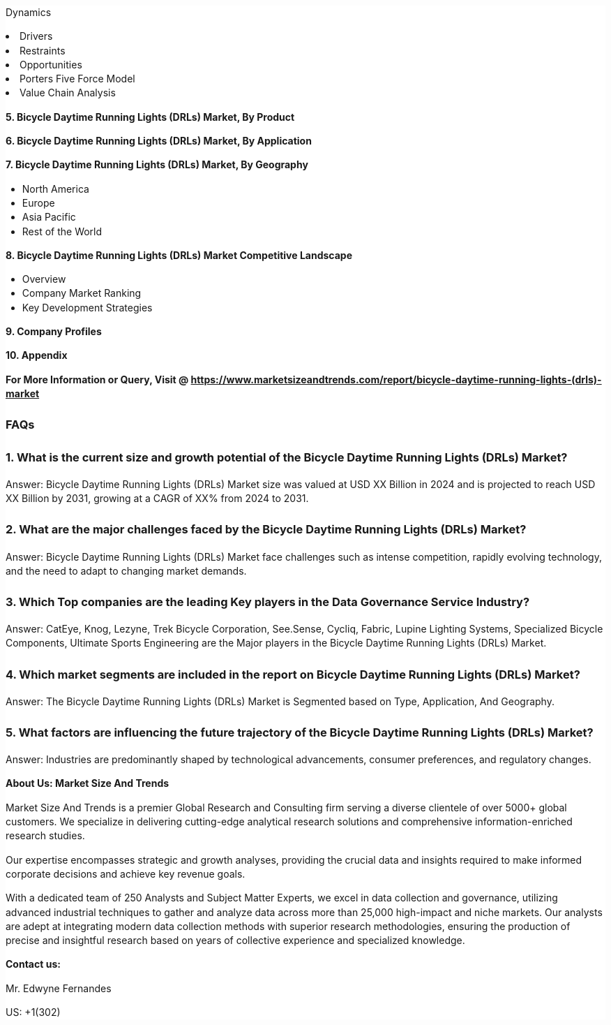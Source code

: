 Dynamics</span></li><li><span class="">Drivers</span></li><li><span class="">Restraints</span></li><li><span class="">Opportunities</span></li><li><span class="">Porters Five Force Model</span></li><li><span class="">Value Chain Analysis</span></li></ul></div><div class="" data-test-id=""><p><strong><span class="">5. Bicycle Daytime Running Lights (DRLs) Market, By Product</span></strong></p></div><div class="" data-test-id=""><p><strong><span class="">6. Bicycle Daytime Running Lights (DRLs) Market, By Application</span></strong></p></div><div class="" data-test-id=""><p><strong><span class="">7. Bicycle Daytime Running Lights (DRLs) Market, By Geography</span></strong></p></div><div class="" data-test-id=""><ul><li><span class="">North America</span></li><li><span class="">Europe</span></li><li><span class="">Asia Pacific</span></li><li><span class="">Rest of the World</span></li></ul></div><div class="" data-test-id=""><p><strong><span class="">8. Bicycle Daytime Running Lights (DRLs) Market Competitive Landscape</span></strong></p></div><div class="" data-test-id=""><ul><li><span class="">Overview</span></li><li><span class="">Company Market Ranking</span></li><li><span class="">Key Development Strategies</span></li></ul></div><div class="" data-test-id=""><p><strong><span class="">9. Company Profiles</span></strong></p></div><div class="" data-test-id=""><p><strong><span class="">10. Appendix</span></strong></p></div><div class="" data-test-id=""><p><strong><span class="">For More Information or Query, Visit @ <a href="https://www.marketsizeandtrends.com/report/bicycle-daytime-running-lights-(drls)-market" target="_blank">https://www.marketsizeandtrends.com/report/bicycle-daytime-running-lights-(drls)-market</a></span></strong></p></div><div class="" data-test-id=""><div class="article-main__content" data-test-id="publishing-text-block"><h3><strong><span class="">FAQs</span></strong></h3></div><div class="article-main__content" data-test-id="publishing-text-block"><h3><span class="">1. What is the current size and growth potential of the Bicycle Daytime Running Lights (DRLs) Market?</span></h3></div><div class="article-main__content" data-test-id="publishing-text-block"><p><span class="font-[700]">Answer</span><span class="">: Bicycle Daytime Running Lights (DRLs) Market size was valued at USD XX Billion in 2024 and is projected to reach USD XX Billion by 2031, growing at a CAGR of XX% from 2024 to 2031.</span></p></div><div class="article-main__content" data-test-id="publishing-text-block"><h3><span class="">2. What are the major challenges faced by the Bicycle Daytime Running Lights (DRLs) Market?</span></h3></div><div class="article-main__content" data-test-id="publishing-text-block"><p><span class="font-[700]">Answer</span><span class="">: Bicycle Daytime Running Lights (DRLs) Market face challenges such as intense competition, rapidly evolving technology, and the need to adapt to changing market demands.</span></p></div><div class="article-main__content" data-test-id="publishing-text-block"><h3><span class="">3. Which Top companies are the leading Key players in the Data Governance Service Industry?</span></h3></div><div class="article-main__content" data-test-id="publishing-text-block"><p><span class="font-[700]">Answer</span><span class="">: CatEye, Knog, Lezyne, Trek Bicycle Corporation, See.Sense, Cycliq, Fabric, Lupine Lighting Systems, Specialized Bicycle Components, Ultimate Sports Engineering are the Major players in the Bicycle Daytime Running Lights (DRLs) Market.</span></p></div><div class="article-main__content" data-test-id="publishing-text-block"><h3><span class="">4. Which market segments are included in the report on Bicycle Daytime Running Lights (DRLs) Market?</span></h3></div><div class="article-main__content" data-test-id="publishing-text-block"><p><span class="font-[700]">Answer</span><span class="">: The Bicycle Daytime Running Lights (DRLs) Market is Segmented based on Type, Application, And Geography.</span></p></div><div class="article-main__content" data-test-id="publishing-text-block"><h3><span class="">5. What factors are influencing the future trajectory of the Bicycle Daytime Running Lights (DRLs) Market?</span></h3></div><div class="article-main__content" data-test-id="publishing-text-block"><p><span class="font-[700]">Answer:</span><span class="">&nbsp;Industries are predominantly shaped by technological advancements, consumer preferences, and regulatory changes.</span></p></div><p><strong><span class="">About Us: Market Size And Trends</span></strong></p></div><div class="" data-test-id=""><p><span class="">Market Size And Trends is a premier Global Research and Consulting firm serving a diverse clientele of over 5000+ global customers. We specialize in delivering cutting-edge analytical research solutions and comprehensive information-enriched research studies.</span></p></div><div class="" data-test-id=""><p><span class="">Our expertise encompasses strategic and growth analyses, providing the crucial data and insights required to make informed corporate decisions and achieve key revenue goals.</span></p></div><div class="" data-test-id=""><p><span class="">With a dedicated team of 250 Analysts and Subject Matter Experts, we excel in data collection and governance, utilizing advanced industrial techniques to gather and analyze data across more than 25,000 high-impact and niche markets. Our analysts are adept at integrating modern data collection methods with superior research methodologies, ensuring the production of precise and insightful research based on years of collective experience and specialized knowledge.</span></p></div><div class="" data-test-id=""><p><strong><span class="">Contact us:</span></strong></p></div><div class="" data-test-id=""><p><span class="">Mr. Edwyne Fernandes</span></p></div><div class="" data-test-id=""><p><span class="">US: +1(302)